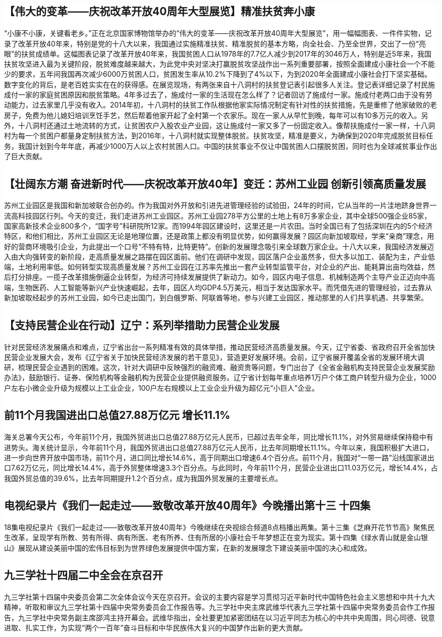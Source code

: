 
## 【伟大的变革——庆祝改革开放40周年大型展览】精准扶贫奔小康


“小康不小康，关键看老乡。”正在北京国家博物馆举办的“伟大的变革——庆祝改革开放40周年大型展览”，用一幅幅图表、一件件实物，记录了改革开放40年来，特别是党的十八大以来，我国通过实施精准扶贫、精准脱贫的基本方略，向全社会、乃至全世界，交出了一份“亮眼”的扶贫成绩单。这幅图表记录了改革开放40年来，我国贫困人口从1978年的7.7亿人减少到2017年的3046万人，特别是近5年来，我国扶贫攻坚进入最为关键阶段，脱贫难度越来越大，为此党中央对坚决打赢脱贫攻坚战作出一系列重要部署，按照全面建成小康社会一个不能少的要求，五年间我国再次减少6000万贫困人口，贫困发生率从10.2%下降到了4%以下，为到2020年全面建成小康社会打下坚实基础。数字变化的背后，是老百姓实实在在的获得感。在展览现场，有两张来自十八洞村的扶贫登记表引起很多人关注。登记表详细记录了村民施成付一家的家庭贫困原因和脱贫策略。4年多过去了，施成付一家的生活现在怎么样了？记者回访了施成付一家。施成付老两口由于没有劳动能力，过去家里几乎没有收入。2014年初，十八洞村的扶贫工作队根据他家实际情况制定有针对性的扶贫措施，先是重修了他家破败的老房子，免费为他儿媳妇培训烹饪手艺，然后帮着他家开起了全村第一个农家乐。现在一家人从早忙到晚，每年可以有10多万元的收入。另外，十八洞村还通过土地流转的方式，让贫困农户入股农业产业园，这让施成付一家又多了一份固定收入。像帮扶施成付一家一样，十八洞村为每一个贫困户都量身定制扶贫方法，到2016年，十八洞村就实现整体脱贫。扶贫攻坚，精准是要义，为确保到2020年完成脱贫目标任务，我国计划到今年年底，再减少1000万人以上农村贫困人口。中国的扶贫事业不仅让中国贫困人口摆脱贫困，同时也为全球减贫事业作出了巨大贡献。


## 【壮阔东方潮 奋进新时代——庆祝改革开放40年】变迁：苏州工业园 创新引领高质量发展


苏州工业园区是我国和新加坡联合创办的。作为我国对外开放和引进先进管理经验的试验田，24年的时间，它从当年的一片洼地跻身世界一流高科技园区行列。今天的变迁，我们走进苏州工业园区。苏州工业园278平方公里的土地上有8万多家企业，其中全球500强企业85家，国家高新技术企业800多个，“国字号”科研院所12家。而1994年园区建设时，这里还是一片农田。当时全国已有了包括深圳在内的5个经济特区，和他们相比，苏州工业园区无论是地理位置，还是政策上都没有明显优势，如何赢得发展？园区向新加坡取经，学来“亲商”理念，用好的营商环境吸引企业，为此提出一个口号“不特有特，比特更特”。创新的发展理念吸引来全球数万家企业。十八大以来，我国经济发展迈入由大向强转变的新阶段，走高质量发展之路摆在园区面前。他们在调研中发现，园区落户企业虽然多，但大多以加工、装配为主，产业低端，土地利用率低。如何转型实现高质量发展？苏州工业园在江苏率先推出一套产业转型监管平台，对企业的产出、能耗算出亩均效益，然后打分排座。一揽子改革措施倒逼企业转型，为经济可持续发展提供了新动力。如今，园区内电子信息、机械制造两个主导产业正迈向中高端，生物医药、人工智能等新兴产业快速崛起，去年，园区人均GDP4.5万美元，相当于发达国家水平。而凭借先进的管理经验，过去靠从新加坡取经起步的苏州工业园，如今已走出国门，到白俄罗斯、阿联酋等地，参与兴建工业园区，推动那里的人们共享机遇、共享繁荣。


## 【支持民营企业在行动】辽宁：系列举措助力民营企业发展


针对民营经济发展痛点和难点，辽宁省出台一系列精准有效的具体举措，推动民营经济高质量发展。今天，辽宁省委、省政府召开全省加快民营企业发展大会，发布《辽宁省关于加快民营经济发展的若干意见》，营造更好发展环境。会前，辽宁省展开覆盖全省的发展环境大调研，梳理民营企业遇到的困难。这次，针对大调研中反映强烈的融资难、融资贵等问题，专门出台了《全省金融机构支持民营企业发展奖励办法》，鼓励银行、证券、保险机构等金融机构为民营企业提供融资服务。辽宁省计划每年重点培养1万户个体工商户转型升级为企业，1000户左右小微企业升级为规模以上工业企业，100户左右规模以上工业企业升级为超亿元“小巨人”企业。


## 前11个月我国进出口总值27.88万亿元 增长11.1%


海关总署今天公布，今年前11个月，我国外贸进出口总值27.88万亿元人民币，已超过去年全年，同比增长11.1%，对外贸易继续保持稳中有进势头。海关统计显示，今年前11个月，我国外贸进出口总值27.88万亿元人民币，比去年同期增长11.1%。今年以来，我国积极扩大进口，进一步向世界开放中国市场，前11个月，进口同比增长14.6%，高于同期出口增速6.4个百分点。前11个月，我国对“一带一路”沿线国家进出口7.62万亿元，同比增长14.4%，高于外贸整体增速3.3个百分点。与此同时，今年前11个月，民营企业进出口11.03万亿元，增长14.4%，占我国外贸总值的39.6%，比去年同期提升1.2个百分点，成为我国外贸发展的主要增长点。


## 电视纪录片《我们一起走过——致敬改革开放40周年》今晚播出第十三 十四集


18集电视纪录片《我们一起走过——致敬改革开放40周年》今晚继续在央视综合频道8点档播出两集。第十三集《芝麻开花节节高》聚焦民生改革，呈现学有所教、劳有所得、病有所医、老有所养、住有所居的小康社会千年梦想正在变为现实。第十四集《绿水青山就是金山银山》展现从建设美丽中国的宏伟目标到为世界绿色发展提供中国方案，在新的发展理念下建设美丽中国的决心和成效。


## 九三学社十四届二中全会在京召开


九三学社第十四届中央委员会第二次全体会议今天在京召开。会议的主要内容是学习贯彻习近平新时代中国特色社会主义思想和中共十九大精神，听取和审议九三学社第十四届中央常务委员会工作报告等。九三学社中央主席武维华代表九三学社第十四届中央常务委员会作工作报告，九三学社中央常务副主席邵鸿主持开幕会。武维华指出，全社要更加紧密团结在以习近平同志为核心的中共中央周围，同心同德、锐意进取、扎实工作，为实现“两个一百年”奋斗目标和中华民族伟大复兴的中国梦作出新的更大贡献。
